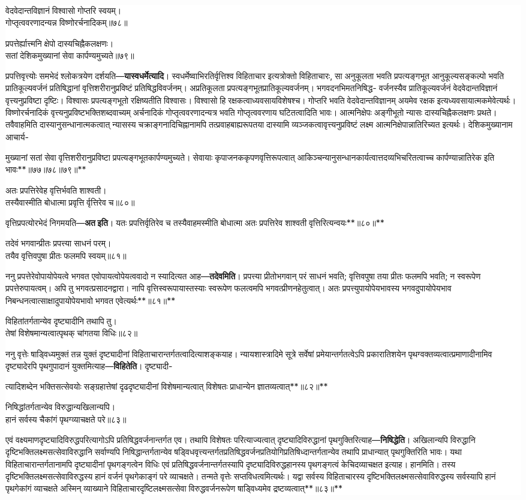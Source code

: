 वेदवेदान्तविज्ञानं विश्वासो गोप्तरि स्वयम्।  
गोप्तृत्ववरणादन्यन्न विष्णोरर्चनादिकम्॥७८॥

प्रपत्तेर्ह्यात्त्मनि क्षेपो दास्यचिह्नैकलक्षणः।  
सतां देशिकमुख्यानां सेवा कार्पण्यमुच्यते॥७९॥

 प्रपत्तिवृत्त्योः समभेदं श्लोकत्रयेण दर्शयति—**यास्वधर्मेत्यादि**। स्वधर्मेष्वाभिरतिर्वृत्तिश्व विहिताचार इत्यत्रोक्तो विहिताचारः, सा अनुकूलता भवति प्रपत्यङ्गभूत आनुकूल्यसङ्कल्पो भवति प्रातिकूल्यवर्जनं प्रतिषिद्धानां वृत्तिशरीरानुप्रविष्टं प्रतिषिद्धविवर्जनम्। अप्रतिकूलता प्रपत्यङ्गभूतप्रातिकूल्यवर्जनम्। भगवदनभिमतनिषिद्ध- वर्जनस्यैव प्रातिकूल्यवर्जनं वेदवेदान्तविज्ञानं वृत्त्यनुप्रविष्टा दृष्टिः। विश्वासः प्रपत्यङ्गभूतो रक्षिष्यतीति विश्वासः। विश्वासो हि रक्षकत्वाध्यवसायविशेषश्च। गोप्तरि भवति वेदवेदान्तविज्ञानम् अयमेव रक्षक इत्यध्यवसायात्मकमेवेत्यर्थः। विष्णोरर्चनादिकं वृत्त्यनुप्रविष्टभक्तिशब्दवाच्यम् अर्चनादिकं गोप्तृत्ववरणादन्यत्र भवति गोप्तृत्ववरणाय घटितत्वादिति भावः। आत्मनिक्षेपः अङ्गीभूतो न्यासः दास्यचिह्नैकलक्षणः प्रथते। तवैवाहमिति दास्यानुसन्धानात्मकत्वात् न्यासस्य चक्राङ्गनादिचिह्नानामपि तत्प्रवाहबाह्यरूपतया दास्यामि व्यञ्जकत्वावृत्त्यनुप्रविष्टं लक्ष्म आत्मनिक्षेपान्नातिरिच्यत इत्यर्थः। देशिकमुख्यानाम आचार्य-

मुख्यानां सतां सेवा वृत्तिशरीरानुप्रविष्टा प्रपत्यङ्गभूतकार्पण्यमुच्यते। सेवायाः कृपाजनककृपणवृत्तिरूपत्वात् आकिञ्चन्यानुसन्धानकार्यत्वात्तदव्यभिचरितत्वाच्च कार्पण्यान्नातिरेक इति भावः**॥७७॥७८॥७९॥**

अतः प्रपत्तिरेवेह वृत्तिर्भवति शाश्वती।  
तस्यैवास्मीति बोधात्मा प्रवृत्ति र्वृत्तिरेव च॥८०॥

 वृत्तिप्रपत्योरभेदं निगमयति—**अत इति**। यतः प्रपत्तिर्वृतिरेव च तस्यैवाहमस्मीति बोधात्मा अतः प्रपत्तिरेव शाश्वती वृत्तिरित्यन्वयः**॥८०॥**

तदेवं भगवान्प्रीतः प्रपत्त्या साधनं परम्।  
तयैव वृत्तिवपुषा प्रीतः फलमपि स्वयम्॥८१॥

 ननु प्रपत्तेरेवोपायोपेयत्वे भगवत एवोपायत्वोपेयत्ववादो न स्यादित्यत आह—**तदेवमिति**। प्रपत्त्या प्रीतोभगवान् परं साधनं भवति; वृत्तिवपुषा तया प्रीतः फलमपि भवति; न स्वरूपेण प्रपत्तेरुपायत्वम्। अपि तु भगवत्प्रसादनद्वारा। नापि वृत्तिस्वरूपायास्तस्याः स्वरूपेण फलत्वमपि भगवत्प्रीणनहेतुत्वात्। अतः प्रपत्त्युपायोपेयभावस्य भगवदुपायोपेयभाव निबन्धनत्वात्साक्षादुपायोपेयभावो भगवत एवेत्यर्थः**॥८१॥**

विहितांतर्गतान्येव दृष्ट्यादीनि तथापि तु।  
तेषां विशेषमान्यत्वात्पृथक् चांगतया विधिः॥८२॥

 ननु वृत्तेः षाड्विध्यमुक्तं तन्न युक्तं दृष्ट्यादीनां विहिताचारान्तर्गतत्वादित्याशङ्कयाह। न्यायशास्त्रादिमे सूत्रे सर्वेषां प्रमेयान्तर्गतत्वेऽपि प्रकारातिशयेन पृथग्वक्तव्यत्वात्प्रमाणादीनामिव दृष्ट्यादेरपि पृथगुपादानं युक्तमित्याह—**विहितेति**। दृष्ट्यादी-

त्यादिशब्देन भक्तिसत्सेवयोः सङ्ग्रहात्तेषां दृढदृष्ट्यादीनां विशेषमान्यत्वात् विशेषतः प्राधान्येन ज्ञातव्यत्वात्**॥८२॥**

निषिद्धांतर्गतान्येव विरुद्धान्यखिलान्यपि।  
हानं सर्वस्य चैकांगं पृथग्व्याचक्षते परे॥८३॥

 एवं वक्ष्यमाणदृष्ट्यादिविरुद्धपरित्यागोऽपि प्रतिषिद्धवर्जनान्तर्गत एव। तथापि विशेषतः परित्याज्यत्वात् दृष्ट्यादिविरुद्धानां पृथगुक्तिरित्याह—**निषिद्धेति**। अखिलान्यपि विरुद्धानि दृष्टिभक्तिलक्ष्मसत्सेवाविरुद्धानि सर्वाण्यपि निषिद्धान्तर्गतान्येव षड्विधवृत्त्यन्तर्गतप्रतिषिद्धवर्जनप्रतियोगिप्रतिषिध्दान्तर्गतान्येव तथापि प्राधान्यात् पृथगुक्तिरिति भावः। यथा विहिताचारान्तर्गतानामपि दृष्ट्यादीनां पृथगङ्गत्वेन विधिः एवं प्रतिषिद्धवर्जनान्तर्गतस्यापि दृष्ट्यादिविरुद्धहानस्य पृथगङ्गत्वं केचिदव्याचक्षत इत्याह। हानमिति। तस्य दृष्टिभक्तिलक्ष्मसत्सेवाविरुद्धस्य हानं वर्जनं पृथगेकाङ्गं परे व्याचक्षते। तन्मते वृत्तेः सप्तविधत्वमित्यर्थः। यद्वा सर्वस्य विहिताचारस्य दृष्टिभक्तिलक्ष्मसत्सेवाविरुद्धस्य सर्वस्यापि हानं पृथगेकांगं व्याचक्षते अस्मिन् व्याख्याने विहिताचारदृष्टिलक्ष्मसत्सेवा विरुद्धवर्जनरूपेण षाड्विध्यमेव द्रष्टव्यत्वात्**॥८३॥**

